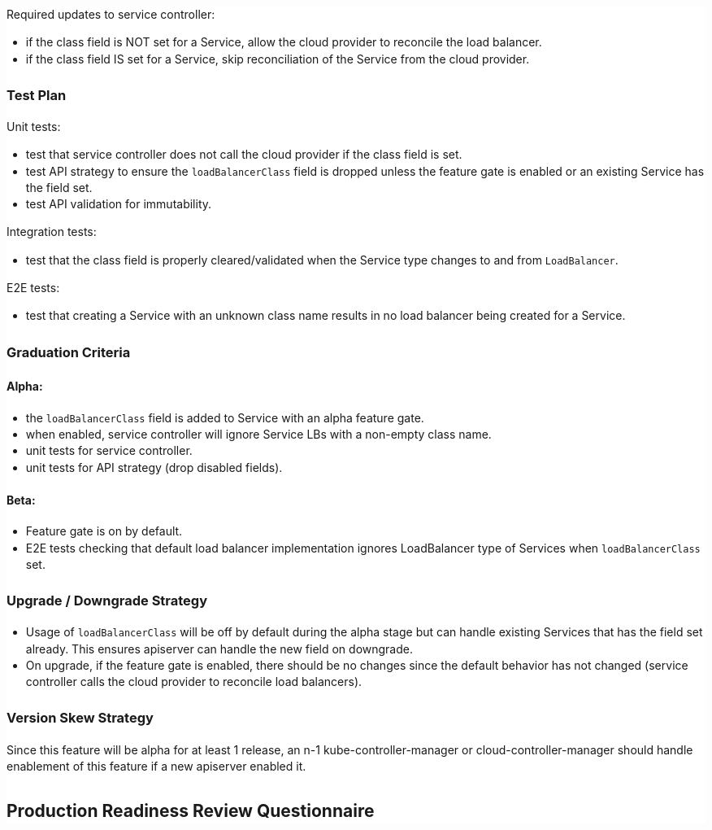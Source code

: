 Required updates to service controller:
* if the class field is NOT set for a Service, allow the cloud provider to reconcile the load balancer.
* if the class field IS set for a Service, skip reconciliation of the Service from the cloud provider.

### Test Plan

Unit tests:
* test that service controller does not call the cloud provider if the class field is set.
* test API strategy to ensure the `loadBalancerClass` field is dropped unless the feature gate is enabled
or an existing Service has the field set.
* test API validation for immutability.

Integration tests:
* test that the class field is properly cleared/validated when the Service type changes to and from `LoadBalancer`.

E2E tests:
* test that creating a Service with an unknown class name results in no load balancer being created for a Service.

### Graduation Criteria

#### Alpha:

* the `loadBalancerClass` field is added to Service with an alpha feature gate.
* when enabled, service controller will ignore Service LBs with a non-empty class name.
* unit tests for service controller.
* unit tests for API strategy (drop disabled fields).

#### Beta:

* Feature gate is on by default.
* E2E tests checking that default load balancer implementation ignores LoadBalancer type of Services when `loadBalancerClass` set.

### Upgrade / Downgrade Strategy

* Usage of `loadBalancerClass` will be off by default during the alpha stage but can handle existing Services that
has the field set already. This ensures apiserver can handle the new field on downgrade.
* On upgrade, if the feature gate is enabled, there should be no changes since the default behavior has not changed
(service controller calls the cloud provider to reconcile load balancers).

### Version Skew Strategy

Since this feature will be alpha for at least 1 release, an n-1 kube-controller-manager or cloud-controller-manager should
handle enablement of this feature if a new apiserver enabled it.

## Production Readiness Review Questionnaire
